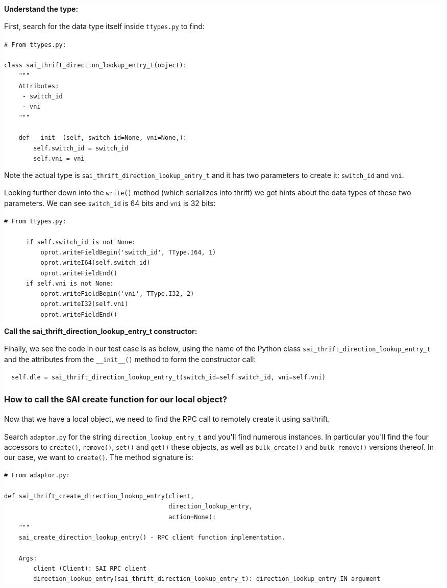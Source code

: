 **Understand the type:**

First, search for the data type itself inside `ttypes.py` to find:
```
# From ttypes.py:

class sai_thrift_direction_lookup_entry_t(object):
    """
    Attributes:
     - switch_id
     - vni
    """

    def __init__(self, switch_id=None, vni=None,):
        self.switch_id = switch_id
        self.vni = vni
```
Note the actual type is `sai_thrift_direction_lookup_entry_t` and it has two parameters to create it: `switch_id` and `vni`.

Looking further down into the `write()` method (which serializes into thrift) we get hints about the data types of these two parameters. We can see `switch_id` is 64 bits and `vni` is 32 bits:
```
# From ttypes.py:

      if self.switch_id is not None:
          oprot.writeFieldBegin('switch_id', TType.I64, 1)
          oprot.writeI64(self.switch_id)
          oprot.writeFieldEnd()
      if self.vni is not None:
          oprot.writeFieldBegin('vni', TType.I32, 2)
          oprot.writeI32(self.vni)
          oprot.writeFieldEnd()
```
**Call the sai_thrift_direction_lookup_entry_t constructor:**

Finally, we see the code in our test case is as below, using the name of the Python class `sai_thrift_direction_lookup_entry_t` and the attributes from the `__init__()` method to form the constructor call:
```
  self.dle = sai_thrift_direction_lookup_entry_t(switch_id=self.switch_id, vni=self.vni)
```
### How to call the SAI create function for our local object?
Now that we have a local object, we need to find the RPC call to remotely create it using saithrift.

Search `adaptor.py` for the string `direction_lookup_entry_t` and you'll find numerous instances. In particular you'll find the four accessors to `create()`, `remove()`, `set()` and `get()` these objects, as well as `bulk_create()` and `bulk_remove()` versions thereof. In our case, we want to `create()`. The method signature is:

```
# From adaptor.py:

def sai_thrift_create_direction_lookup_entry(client,
                                             direction_lookup_entry,
                                             action=None):
    """
    sai_create_direction_lookup_entry() - RPC client function implementation.

    Args:
        client (Client): SAI RPC client
        direction_lookup_entry(sai_thrift_direction_lookup_entry_t): direction_lookup_entry IN argument

```